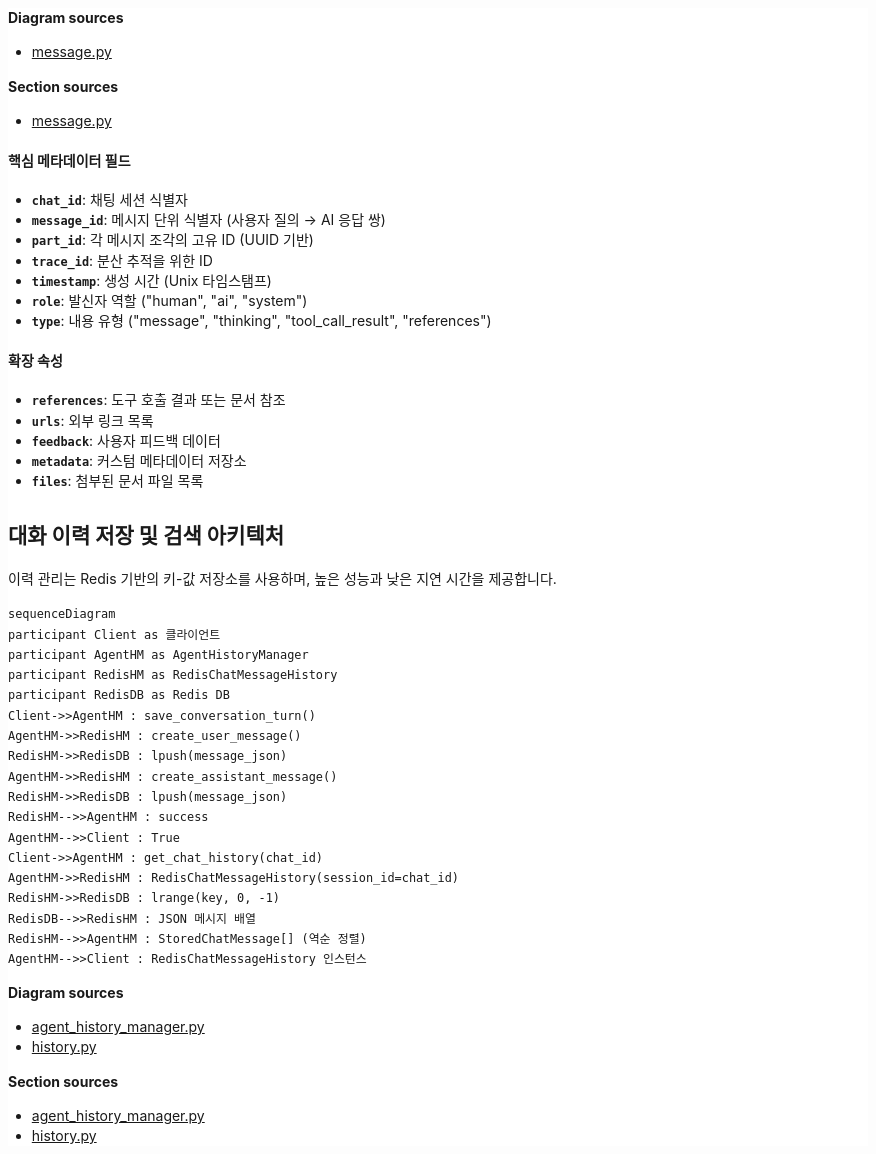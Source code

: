 **Diagram sources**  
- [message.py](file://aperag/chat/history/message.py#L1-L255)

**Section sources**  
- [message.py](file://aperag/chat/history/message.py#L1-L255)

#### 핵심 메타데이터 필드
- **`chat_id`**: 채팅 세션 식별자
- **`message_id`**: 메시지 단위 식별자 (사용자 질의 → AI 응답 쌍)
- **`part_id`**: 각 메시지 조각의 고유 ID (UUID 기반)
- **`trace_id`**: 분산 추적을 위한 ID
- **`timestamp`**: 생성 시간 (Unix 타임스탬프)
- **`role`**: 발신자 역할 ("human", "ai", "system")
- **`type`**: 내용 유형 ("message", "thinking", "tool_call_result", "references")

#### 확장 속성
- **`references`**: 도구 호출 결과 또는 문서 참조
- **`urls`**: 외부 링크 목록
- **`feedback`**: 사용자 피드백 데이터
- **`metadata`**: 커스텀 메타데이터 저장소
- **`files`**: 첨부된 문서 파일 목록

## 대화 이력 저장 및 검색 아키텍처
이력 관리는 Redis 기반의 키-값 저장소를 사용하며, 높은 성능과 낮은 지연 시간을 제공합니다.

```mermaid
sequenceDiagram
participant Client as 클라이언트
participant AgentHM as AgentHistoryManager
participant RedisHM as RedisChatMessageHistory
participant RedisDB as Redis DB
Client->>AgentHM : save_conversation_turn()
AgentHM->>RedisHM : create_user_message()
RedisHM->>RedisDB : lpush(message_json)
AgentHM->>RedisHM : create_assistant_message()
RedisHM->>RedisDB : lpush(message_json)
RedisHM-->>AgentHM : success
AgentHM-->>Client : True
Client->>AgentHM : get_chat_history(chat_id)
AgentHM->>RedisHM : RedisChatMessageHistory(session_id=chat_id)
RedisHM->>RedisDB : lrange(key, 0, -1)
RedisDB-->>RedisHM : JSON 메시지 배열
RedisHM-->>AgentHM : StoredChatMessage[] (역순 정렬)
AgentHM-->>Client : RedisChatMessageHistory 인스턴스
```

**Diagram sources**  
- [agent_history_manager.py](file://aperag/agent/agent_history_manager.py#L39-L117)
- [history.py](file://aperag/utils/history.py#L120-L212)

**Section sources**  
- [agent_history_manager.py](file://aperag/agent/agent_history_manager.py#L39-L117)
- [history.py](file://aperag/utils/history.py#L120-L212)
